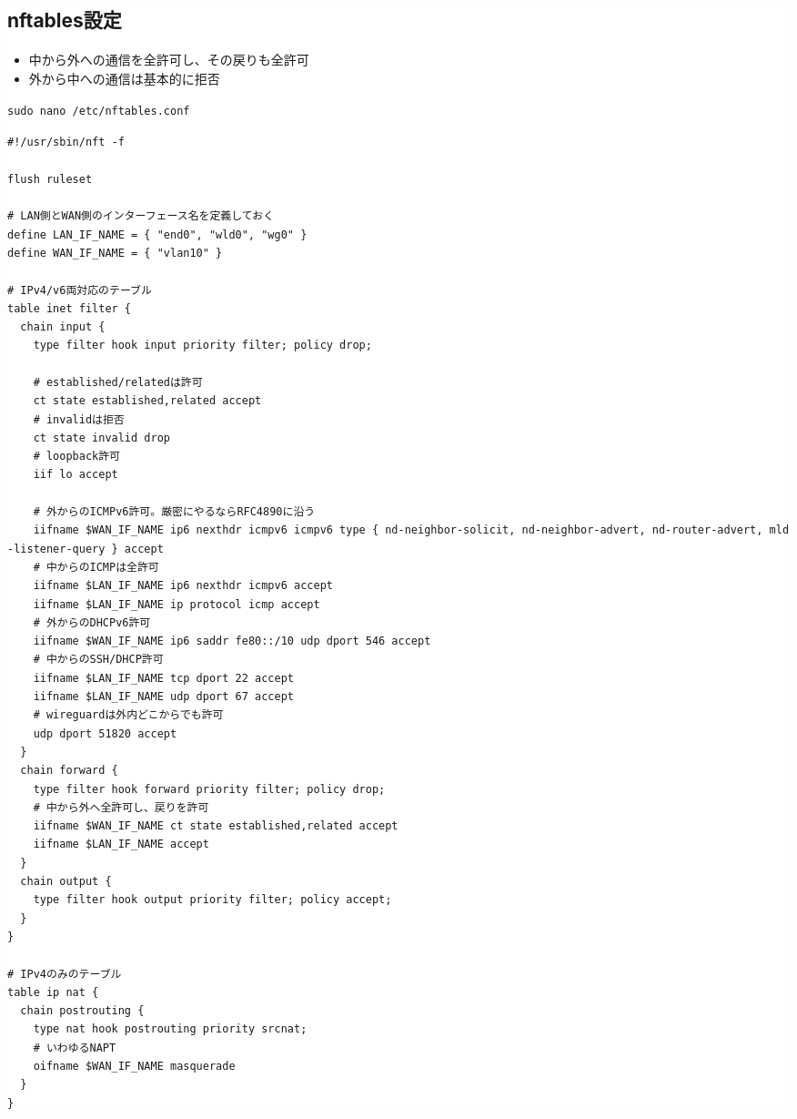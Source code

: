 ``` ini
```

## nftables設定

* 中から外への通信を全許可し、その戻りも全許可
* 外から中への通信は基本的に拒否

``` shell
sudo nano /etc/nftables.conf
```
``` shell
#!/usr/sbin/nft -f

flush ruleset

# LAN側とWAN側のインターフェース名を定義しておく
define LAN_IF_NAME = { "end0", "wld0", "wg0" }
define WAN_IF_NAME = { "vlan10" }

# IPv4/v6両対応のテーブル
table inet filter {
  chain input {
    type filter hook input priority filter; policy drop;

    # established/relatedは許可
    ct state established,related accept
    # invalidは拒否
    ct state invalid drop
    # loopback許可
    iif lo accept

    # 外からのICMPv6許可。厳密にやるならRFC4890に沿う
    iifname $WAN_IF_NAME ip6 nexthdr icmpv6 icmpv6 type { nd-neighbor-solicit, nd-neighbor-advert, nd-router-advert, mld-listener-query } accept
    # 中からのICMPは全許可
    iifname $LAN_IF_NAME ip6 nexthdr icmpv6 accept
    iifname $LAN_IF_NAME ip protocol icmp accept
    # 外からのDHCPv6許可
    iifname $WAN_IF_NAME ip6 saddr fe80::/10 udp dport 546 accept
    # 中からのSSH/DHCP許可
    iifname $LAN_IF_NAME tcp dport 22 accept
    iifname $LAN_IF_NAME udp dport 67 accept
    # wireguardは外内どこからでも許可
    udp dport 51820 accept
  }
  chain forward {
    type filter hook forward priority filter; policy drop;
    # 中から外へ全許可し、戻りを許可
    iifname $WAN_IF_NAME ct state established,related accept
    iifname $LAN_IF_NAME accept
  }
  chain output {
    type filter hook output priority filter; policy accept;
  }
}

# IPv4のみのテーブル
table ip nat {
  chain postrouting {
    type nat hook postrouting priority srcnat;
    # いわゆるNAPT
    oifname $WAN_IF_NAME masquerade
  }
}
```